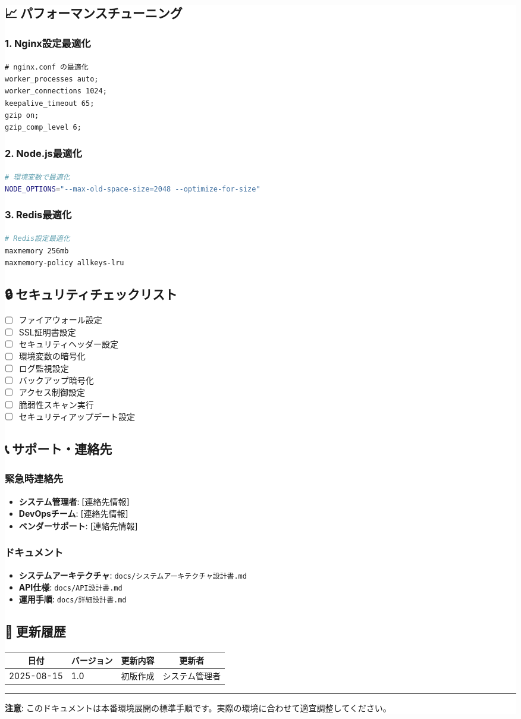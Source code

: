 ## 📈 パフォーマンスチューニング

### 1. Nginx設定最適化
```nginx
# nginx.conf の最適化
worker_processes auto;
worker_connections 1024;
keepalive_timeout 65;
gzip on;
gzip_comp_level 6;
```

### 2. Node.js最適化
```bash
# 環境変数で最適化
NODE_OPTIONS="--max-old-space-size=2048 --optimize-for-size"
```

### 3. Redis最適化
```bash
# Redis設定最適化
maxmemory 256mb
maxmemory-policy allkeys-lru
```

## 🔒 セキュリティチェックリスト

- [ ] ファイアウォール設定
- [ ] SSL証明書設定
- [ ] セキュリティヘッダー設定
- [ ] 環境変数の暗号化
- [ ] ログ監視設定
- [ ] バックアップ暗号化
- [ ] アクセス制御設定
- [ ] 脆弱性スキャン実行
- [ ] セキュリティアップデート設定

## 📞 サポート・連絡先

### 緊急時連絡先
- **システム管理者**: [連絡先情報]
- **DevOpsチーム**: [連絡先情報]
- **ベンダーサポート**: [連絡先情報]

### ドキュメント
- **システムアーキテクチャ**: `docs/システムアーキテクチャ設計書.md`
- **API仕様**: `docs/API設計書.md`
- **運用手順**: `docs/詳細設計書.md`

## 📝 更新履歴

| 日付 | バージョン | 更新内容 | 更新者 |
|------|------------|----------|--------|
| 2025-08-15 | 1.0 | 初版作成 | システム管理者 |

---

**注意**: このドキュメントは本番環境展開の標準手順です。実際の環境に合わせて適宜調整してください。
